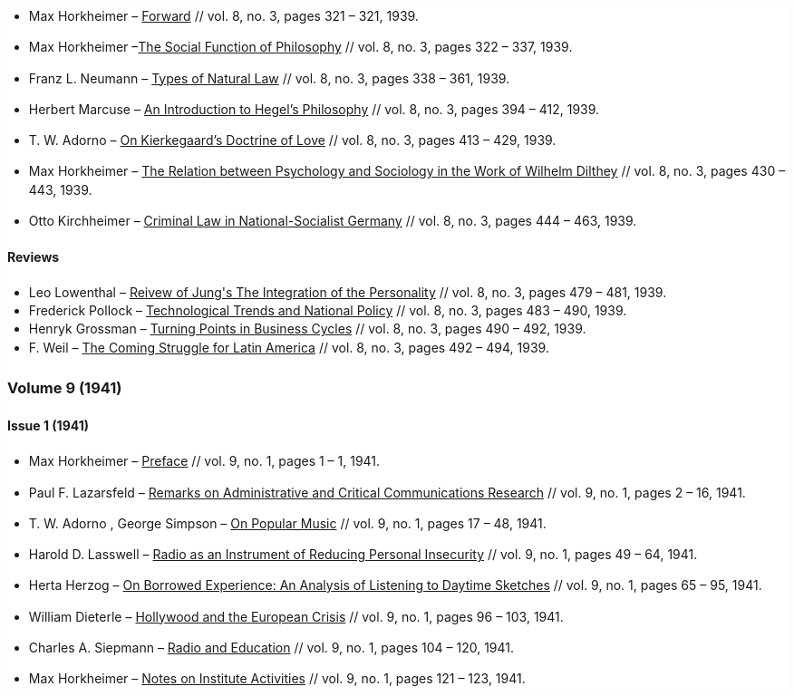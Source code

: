 - Max Horkheimer – [Forward](/assets/pdf/zfs/horkheimer-fw-v8-i3.pdf) // vol. 8, no. 3, pages 321 – 321, 1939.

- Max Horkheimer –[The Social Function of Philosophy](https://monoskop.org/images/7/74/Horkheimer_Max_Critical_Theory_Selected_Essays_2002.pdf) // vol. 8, no. 3, pages 322 – 337, 1939.

- Franz L. Neumann – [Types of Natural Law](/assets/pdf/zfs/f-neumann-natlaw.pdf) // vol. 8, no. 3, pages 338 – 361, 1939.

- Herbert Marcuse – [An Introduction to Hegel’s Philosophy](/assets/pdf/zfs/marcuse-intro-to-hegel.pdf) // vol. 8, no. 3, pages 394 – 412, 1939.

- T. W. Adorno – [On Kierkegaard’s Doctrine of Love](/assets/pdf/zfs/adorno-kierk-love.pdf) // vol. 8, no. 3, pages 413 – 429, 1939.

- Max Horkheimer – [The Relation between Psychology and Sociology in the Work of Wilhelm Dilthey](/assets/pdf/zfs/horkheimer-psych-soc-dilthey-engl.pdf) // vol. 8, no. 3, pages 430 – 443, 1939.

- Otto Kirchheimer – [Criminal Law in National-Socialist Germany](/assets/pdf/zfs/kirchheimer-criminal-law.pdf) // vol. 8, no. 3, pages 444 – 463, 1939.

#### Reviews

- Leo Lowenthal – [Reivew of Jung's The Integration of the Personality](/assets/pdf/zfs/lowenthal-jung-review-integration.pdf) // vol. 8, no. 3, pages 479 – 481, 1939.
- Frederick Pollock – [Technological Trends and National Policy](/assets/pdf/zfs/pollock-review-v8-i3.pdf) // vol. 8, no. 3, pages 483 – 490, 1939.
- Henryk Grossman – [Turning Points in Business Cycles](/assets/pdf/zfs/grossmann-review-v8-i3.pdf) // vol. 8, no. 3, pages 490 – 492, 1939.
- F. Weil – [The Coming Struggle for Latin America](/assets/pdf/zfs/f-weil-v8-i3.pdf) // vol. 8, no. 3, pages 492 – 494, 1939.

### Volume 9 (1941)

#### Issue 1 (1941)

- Max Horkheimer – [Preface](/assets/pdf/zfs/horkheimer-v9-i1-preface.pdf) // vol. 9, no. 1, pages 1 – 1, 1941.

- Paul F. Lazarsfeld – [Remarks on Administrative and Critical Communications Research](/assets/pdf/zfs/lazarsfeld-remarks-v9-i1.pdf) // vol. 9, no. 1, pages 2 – 16, 1941.

- T. W. Adorno , George Simpson – [On Popular Music](/assets/pdf/zfs/adorno-simpson-pop-music.pdf) // vol. 9, no. 1, pages 17 – 48, 1941.

- Harold D. Lasswell – [Radio as an Instrument of Reducing Personal Insecurity](/assets/pdf/zfs/hd-lass-radio.pdf) // vol. 9, no. 1, pages 49 – 64, 1941.

- Herta Herzog – [On Borrowed Experience: An Analysis of Listening to Daytime Sketches](/assets/pdf/zfs/herta-herzog-radio.pdf) // vol. 9, no. 1, pages 65 – 95, 1941.

- William Dieterle – [Hollywood and the European Crisis](/assets/pdf/zfs/dieterle-hollywood.pdf) // vol. 9, no. 1, pages 96 – 103, 1941.

- Charles A. Siepmann – [Radio and Education](/assets/pdf/zfs/siepmann-radio.pdf) // vol. 9, no. 1, pages 104 – 120, 1941.

- Max Horkheimer – [Notes on Institute Activities](/assets/pdf/zfs/horkheimer-notes-on-institute-activities.pdf) // vol. 9, no. 1, pages 121 – 123, 1941.
